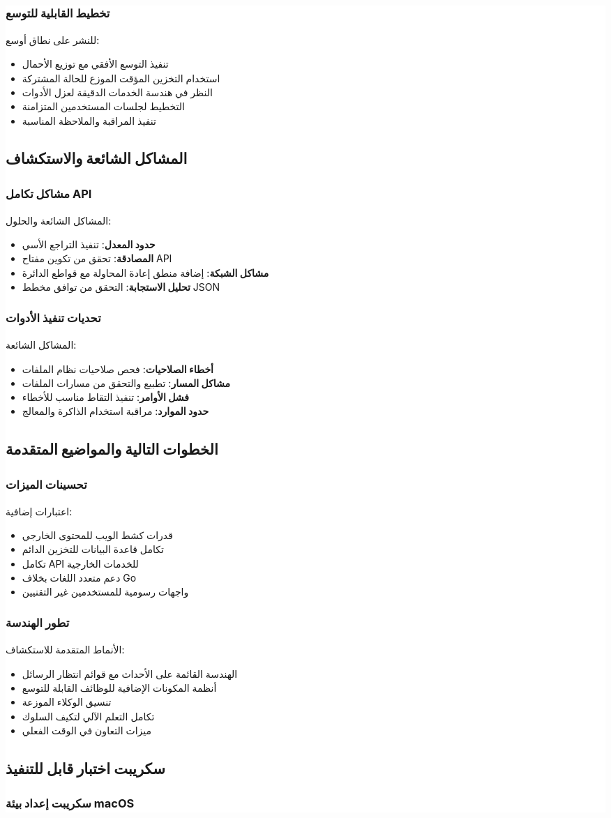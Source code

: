 ### تخطيط القابلية للتوسع

للنشر على نطاق أوسع:
- تنفيذ التوسع الأفقي مع توزيع الأحمال
- استخدام التخزين المؤقت الموزع للحالة المشتركة
- النظر في هندسة الخدمات الدقيقة لعزل الأدوات
- التخطيط لجلسات المستخدمين المتزامنة
- تنفيذ المراقبة والملاحظة المناسبة

## المشاكل الشائعة والاستكشاف

### مشاكل تكامل API

المشاكل الشائعة والحلول:
- **حدود المعدل**: تنفيذ التراجع الأسي
- **المصادقة**: تحقق من تكوين مفتاح API
- **مشاكل الشبكة**: إضافة منطق إعادة المحاولة مع قواطع الدائرة
- **تحليل الاستجابة**: التحقق من توافق مخطط JSON

### تحديات تنفيذ الأدوات

المشاكل الشائعة:
- **أخطاء الصلاحيات**: فحص صلاحيات نظام الملفات
- **مشاكل المسار**: تطبيع والتحقق من مسارات الملفات
- **فشل الأوامر**: تنفيذ التقاط مناسب للأخطاء
- **حدود الموارد**: مراقبة استخدام الذاكرة والمعالج

## الخطوات التالية والمواضيع المتقدمة

### تحسينات الميزات

اعتبارات إضافية:
- قدرات كشط الويب للمحتوى الخارجي
- تكامل قاعدة البيانات للتخزين الدائم
- تكامل API للخدمات الخارجية
- دعم متعدد اللغات بخلاف Go
- واجهات رسومية للمستخدمين غير التقنيين

### تطور الهندسة

الأنماط المتقدمة للاستكشاف:
- الهندسة القائمة على الأحداث مع قوائم انتظار الرسائل
- أنظمة المكونات الإضافية للوظائف القابلة للتوسع
- تنسيق الوكلاء الموزعة
- تكامل التعلم الآلي لتكيف السلوك
- ميزات التعاون في الوقت الفعلي

## سكريبت اختبار قابل للتنفيذ

### سكريبت إعداد بيئة macOS
